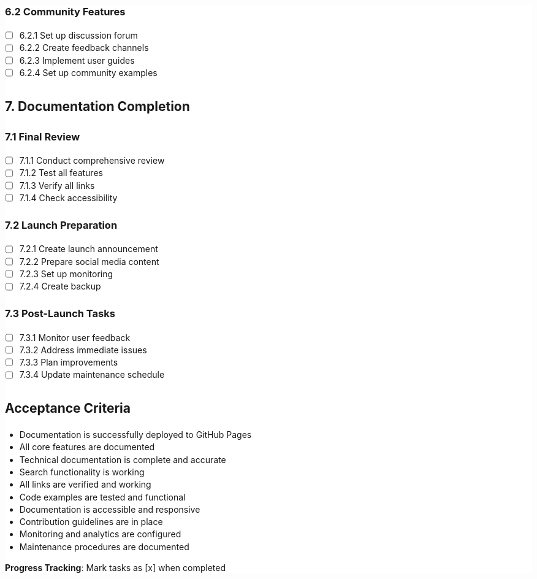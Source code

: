 ### 6.2 Community Features
- [ ] 6.2.1 Set up discussion forum
- [ ] 6.2.2 Create feedback channels
- [ ] 6.2.3 Implement user guides
- [ ] 6.2.4 Set up community examples

## 7. Documentation Completion

### 7.1 Final Review
- [ ] 7.1.1 Conduct comprehensive review
- [ ] 7.1.2 Test all features
- [ ] 7.1.3 Verify all links
- [ ] 7.1.4 Check accessibility

### 7.2 Launch Preparation
- [ ] 7.2.1 Create launch announcement
- [ ] 7.2.2 Prepare social media content
- [ ] 7.2.3 Set up monitoring
- [ ] 7.2.4 Create backup

### 7.3 Post-Launch Tasks
- [ ] 7.3.1 Monitor user feedback
- [ ] 7.3.2 Address immediate issues
- [ ] 7.3.3 Plan improvements
- [ ] 7.3.4 Update maintenance schedule

## Acceptance Criteria

- Documentation is successfully deployed to GitHub Pages
- All core features are documented
- Technical documentation is complete and accurate
- Search functionality is working
- All links are verified and working
- Code examples are tested and functional
- Documentation is accessible and responsive
- Contribution guidelines are in place
- Monitoring and analytics are configured
- Maintenance procedures are documented

**Progress Tracking**: Mark tasks as [x] when completed 